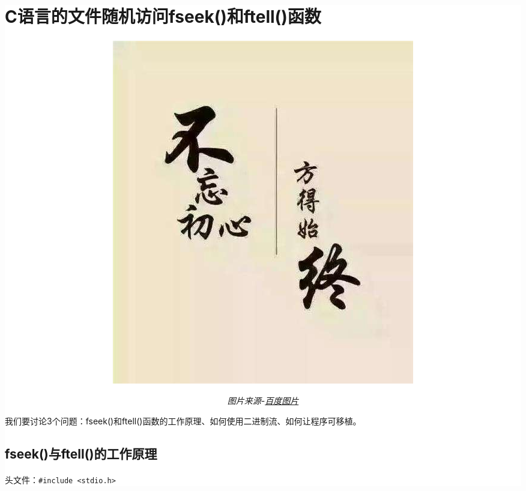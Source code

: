 # C语言的文件随机访问fseek()和ftell()函数

<center>

<img src="image\不忘初心方得始终.jpg" width="500">

*图片来源-[百度图片](https://image.baidu.com/search/detail?ct=503316480&z=0&ipn=d&word=%E5%8A%B1%E5%BF%97%E8%AF%97&step_word=&hs=0&pn=2&spn=0&di=140581925770&pi=0&rn=1&tn=baiduimagedetail&is=0%2C0&istype=0&ie=utf-8&oe=utf-8&in=&cl=2&lm=-1&st=undefined&cs=2708893485%2C688688996&os=1237721892%2C806204908&simid=3500724194%2C430949748&adpicid=0&lpn=0&ln=871&fr=&fmq=1497261964253_R&fm=&ic=undefined&s=undefined&se=&sme=&tab=0&width=undefined&height=undefined&face=undefined&ist=&jit=&cg=&bdtype=0&oriquery=&objurl=http%3A%2F%2Fwww.23book.com%2Fupload%2F2016%2F02%2F01%2Fe3ae41bc-f996-4677-b588-c0b546c0dd67.jpg&fromurl=ippr_z2C%24qAzdH3FAzdH3Fooo_z%26e3Bdnk55h_z%26e3Bv54AzdH3F89aaaaAzdH3F8ndcc9_z%26e3Bfip4s&gsm=0&rpstart=0&rpnum=0)*

</center>

我们要讨论3个问题：fseek()和ftell()函数的工作原理、如何使用二进制流、如何让程序可移植。

## fseek()与ftell()的工作原理

头文件：`#include <stdio.h>`
